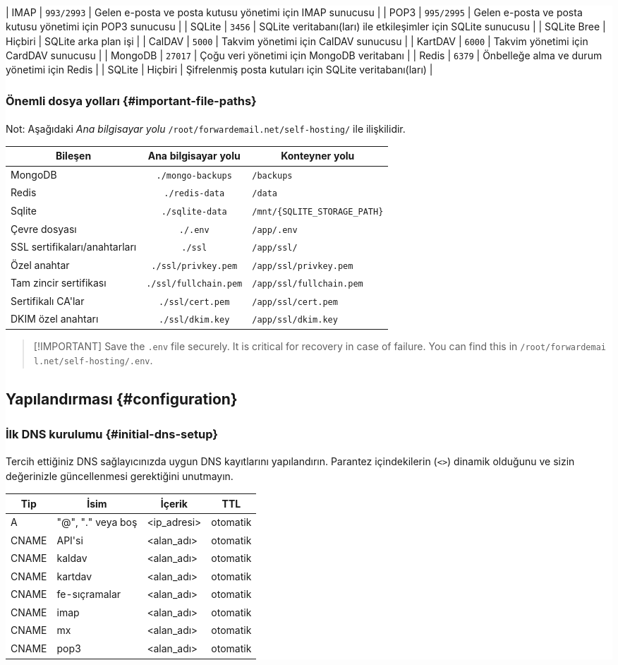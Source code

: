| IMAP | `993/2993` | Gelen e-posta ve posta kutusu yönetimi için IMAP sunucusu |
| POP3 | `995/2995` | Gelen e-posta ve posta kutusu yönetimi için POP3 sunucusu |
| SQLite | `3456` | SQLite veritabanı(ları) ile etkileşimler için SQLite sunucusu |
| SQLite Bree | Hiçbiri | SQLite arka plan işi |
| CalDAV | `5000` | Takvim yönetimi için CalDAV sunucusu |
| KartDAV | `6000` | Takvim yönetimi için CardDAV sunucusu |
| MongoDB | `27017` | Çoğu veri yönetimi için MongoDB veritabanı |
| Redis | `6379` | Önbelleğe alma ve durum yönetimi için Redis |
| SQLite | Hiçbiri | Şifrelenmiş posta kutuları için SQLite veritabanı(ları) |

### Önemli dosya yolları {#important-file-paths}

Not: Aşağıdaki *Ana bilgisayar yolu* `/root/forwardemail.net/self-hosting/` ile ilişkilidir.

| Bileşen | Ana bilgisayar yolu | Konteyner yolu |
| ---------------------- | :-------------------: | ---------------------------- |
| MongoDB | `./mongo-backups` | `/backups` |
| Redis | `./redis-data` | `/data` |
| Sqlite | `./sqlite-data` | `/mnt/{SQLITE_STORAGE_PATH}` |
| Çevre dosyası | `./.env` | `/app/.env` |
| SSL sertifikaları/anahtarları | `./ssl` | `/app/ssl/` |
| Özel anahtar | `./ssl/privkey.pem` | `/app/ssl/privkey.pem` |
| Tam zincir sertifikası | `./ssl/fullchain.pem` | `/app/ssl/fullchain.pem` |
| Sertifikalı CA'lar | `./ssl/cert.pem` | `/app/ssl/cert.pem` |
| DKIM özel anahtarı | `./ssl/dkim.key` | `/app/ssl/dkim.key` |

> \[!IMPORTANT]
> Save the `.env` file securely. It is critical for recovery in case of failure.
> You can find this in `/root/forwardemail.net/self-hosting/.env`.

## Yapılandırması {#configuration}

### İlk DNS kurulumu {#initial-dns-setup}

Tercih ettiğiniz DNS sağlayıcınızda uygun DNS kayıtlarını yapılandırın. Parantez içindekilerin (`<>`) dinamik olduğunu ve sizin değerinizle güncellenmesi gerektiğini unutmayın.

| Tip | İsim | İçerik | TTL |
| ----- | ------------------ | ----------------------------- | ---- |
| A | "@", "." veya boş | <ip_adresi> | otomatik |
| CNAME | API'si | <alan_adı> | otomatik |
| CNAME | kaldav | <alan_adı> | otomatik |
| CNAME | kartdav | <alan_adı> | otomatik |
| CNAME | fe-sıçramalar | <alan_adı> | otomatik |
| CNAME | imap | <alan_adı> | otomatik |
| CNAME | mx | <alan_adı> | otomatik |
| CNAME | pop3 | <alan_adı> | otomatik |